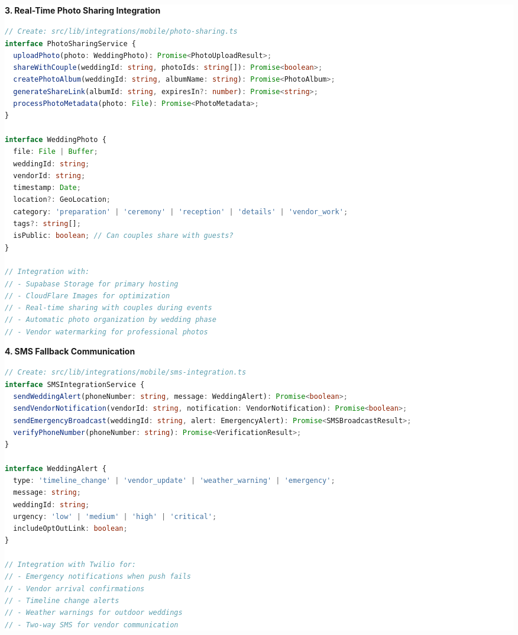 **3. Real-Time Photo Sharing Integration**
```typescript
// Create: src/lib/integrations/mobile/photo-sharing.ts
interface PhotoSharingService {
  uploadPhoto(photo: WeddingPhoto): Promise<PhotoUploadResult>;
  shareWithCouple(weddingId: string, photoIds: string[]): Promise<boolean>;
  createPhotoAlbum(weddingId: string, albumName: string): Promise<PhotoAlbum>;
  generateShareLink(albumId: string, expiresIn?: number): Promise<string>;
  processPhotoMetadata(photo: File): Promise<PhotoMetadata>;
}

interface WeddingPhoto {
  file: File | Buffer;
  weddingId: string;
  vendorId: string;
  timestamp: Date;
  location?: GeoLocation;
  category: 'preparation' | 'ceremony' | 'reception' | 'details' | 'vendor_work';
  tags?: string[];
  isPublic: boolean; // Can couples share with guests?
}

// Integration with:
// - Supabase Storage for primary hosting
// - CloudFlare Images for optimization
// - Real-time sharing with couples during events
// - Automatic photo organization by wedding phase
// - Vendor watermarking for professional photos
```

**4. SMS Fallback Communication**
```typescript
// Create: src/lib/integrations/mobile/sms-integration.ts
interface SMSIntegrationService {
  sendWeddingAlert(phoneNumber: string, message: WeddingAlert): Promise<boolean>;
  sendVendorNotification(vendorId: string, notification: VendorNotification): Promise<boolean>;
  sendEmergencyBroadcast(weddingId: string, alert: EmergencyAlert): Promise<SMSBroadcastResult>;
  verifyPhoneNumber(phoneNumber: string): Promise<VerificationResult>;
}

interface WeddingAlert {
  type: 'timeline_change' | 'vendor_update' | 'weather_warning' | 'emergency';
  message: string;
  weddingId: string;
  urgency: 'low' | 'medium' | 'high' | 'critical';
  includeOptOutLink: boolean;
}

// Integration with Twilio for:
// - Emergency notifications when push fails
// - Vendor arrival confirmations
// - Timeline change alerts
// - Weather warnings for outdoor weddings
// - Two-way SMS for vendor communication
```
